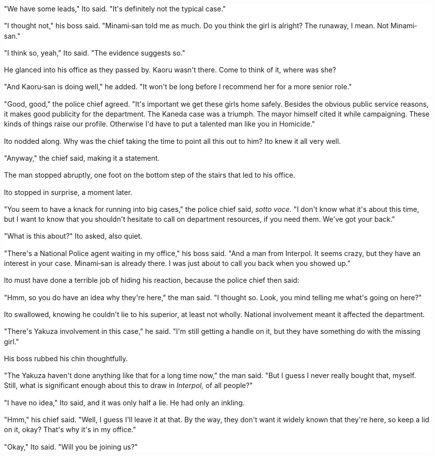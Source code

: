 \"We have some leads,\" Ito said. \"It\'s definitely not the typical case.\"

\"I thought not,\" his boss said. \"Minami‐san told me as much. Do you think the girl is alright? The runaway, I mean. Not Minami‐san.\"

\"I think so, yeah,\" Ito said. \"The evidence suggests so.\"

He glanced into his office as they passed by. Kaoru wasn\'t there. Come to think of it, where was she?

\"And Kaoru‐san is doing well,\" he added. \"It won\'t be long before I recommend her for a more senior role.\"

\"Good, good,\" the police chief agreed. \"It\'s important we get these girls home safely. Besides the obvious public service reasons, it makes good publicity for the department. The Kaneda case was a triumph. The mayor himself cited it while campaigning. These kinds of things raise our profile. Otherwise I\'d have to put a talented man like you in Homicide.\"

Ito nodded along. Why was the chief taking the time to point all this out to him? Ito knew it all very well.

\"Anyway,\" the chief said, making it a statement.

The man stopped abruptly, one foot on the bottom step of the stairs that led to his office.

Ito stopped in surprise, a moment later.

\"You seem to have a knack for running into big cases,\" the police chief said, *sotto voce.* \"I don\'t know what it\'s about this time, but I want to know that you shouldn\'t hesitate to call on department resources, if you need them. We\'ve got your back.\"

\"What is this about?\" Ito asked, also quiet.

\"There\'s a National Police agent waiting in my office,\" his boss said. \"And a man from Interpol. It seems crazy, but they have an interest in your case. Minami‐san is already there. I was just about to call you back when you showed up.\"

Ito must have done a terrible job of hiding his reaction, because the police chief then said:

\"Hmm, so you do have an idea why they\'re here,\" the man said. \"I thought so. Look, you mind telling me what\'s going on here?\"

Ito swallowed, knowing he couldn\'t lie to his superior, at least not wholly. National involvement meant it affected the department.

\"There\'s Yakuza involvement in this case,\" he said. \"I\'m still getting a handle on it, but they have something do with the missing girl.\"

His boss rubbed his chin thoughtfully.

\"The Yakuza haven\'t done anything like that for a long time now,\" the man said. \"But I guess I never really bought that, myself. Still, what is significant enough about this to draw in *Interpol,* of all people?\"

\"I have no idea,\" Ito said, and it was only half a lie. He had only an inkling.

\"Hmm,\" his chief said. \"Well, I guess I\'ll leave it at that. By the way, they don\'t want it widely known that they\'re here, so keep a lid on it, okay? That\'s why it\'s in my office.\"

\"Okay,\" Ito said. \"Will you be joining us?\"
